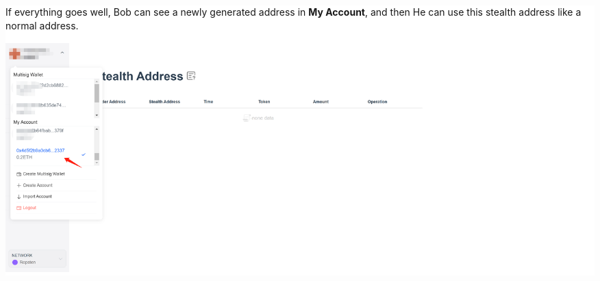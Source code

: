 If everything goes well, Bob can see a newly generated address in **My Account**, and then He can use this stealth address like a normal address.

<img src="https://github.com/0xEigenLabs/0xeigenlabs.github.io/raw/main/docs/images/usage/stealth_address/5.png" width="75%" height="75%">